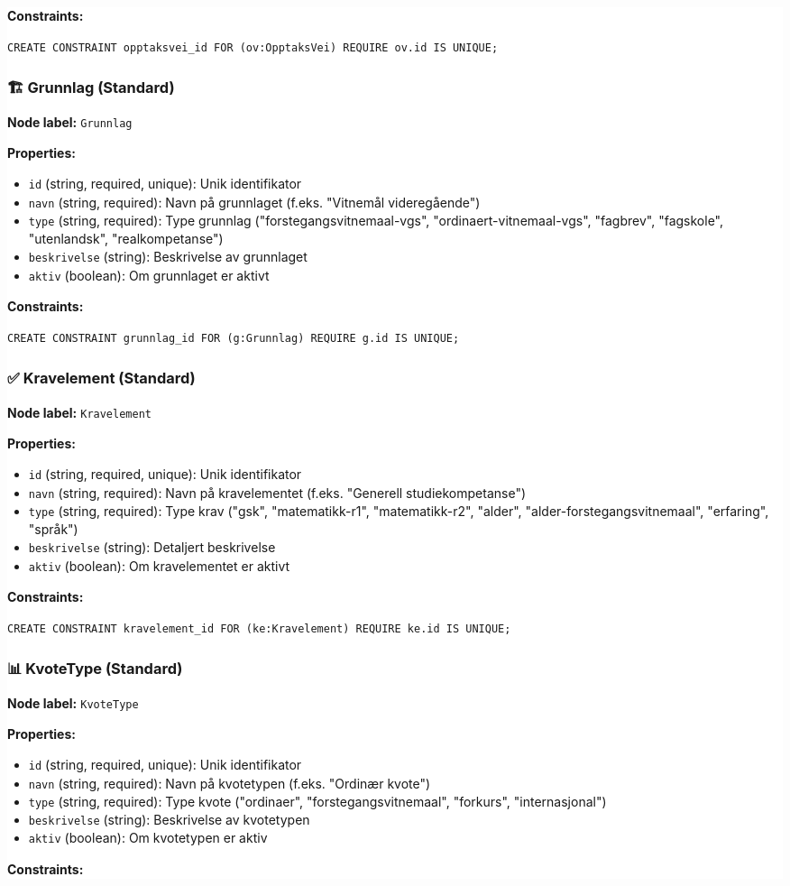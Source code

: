 **Constraints:**

```cypher
CREATE CONSTRAINT opptaksvei_id FOR (ov:OpptaksVei) REQUIRE ov.id IS UNIQUE;
```

### 🏗️ Grunnlag (Standard)

**Node label:** `Grunnlag`

**Properties:**

- `id` (string, required, unique): Unik identifikator
- `navn` (string, required): Navn på grunnlaget (f.eks. "Vitnemål videregående")
- `type` (string, required): Type grunnlag ("forstegangsvitnemaal-vgs", "ordinaert-vitnemaal-vgs", "fagbrev", "fagskole", "utenlandsk", "realkompetanse")
- `beskrivelse` (string): Beskrivelse av grunnlaget
- `aktiv` (boolean): Om grunnlaget er aktivt

**Constraints:**

```cypher
CREATE CONSTRAINT grunnlag_id FOR (g:Grunnlag) REQUIRE g.id IS UNIQUE;
```

### ✅ Kravelement (Standard)

**Node label:** `Kravelement`

**Properties:**

- `id` (string, required, unique): Unik identifikator
- `navn` (string, required): Navn på kravelementet (f.eks. "Generell studiekompetanse")
- `type` (string, required): Type krav ("gsk", "matematikk-r1", "matematikk-r2", "alder", "alder-forstegangsvitnemaal", "erfaring", "språk")
- `beskrivelse` (string): Detaljert beskrivelse
- `aktiv` (boolean): Om kravelementet er aktivt

**Constraints:**

```cypher
CREATE CONSTRAINT kravelement_id FOR (ke:Kravelement) REQUIRE ke.id IS UNIQUE;
```

### 📊 KvoteType (Standard)

**Node label:** `KvoteType`

**Properties:**

- `id` (string, required, unique): Unik identifikator
- `navn` (string, required): Navn på kvotetypen (f.eks. "Ordinær kvote")
- `type` (string, required): Type kvote ("ordinaer", "forstegangsvitnemaal", "forkurs", "internasjonal")
- `beskrivelse` (string): Beskrivelse av kvotetypen
- `aktiv` (boolean): Om kvotetypen er aktiv

**Constraints:**
